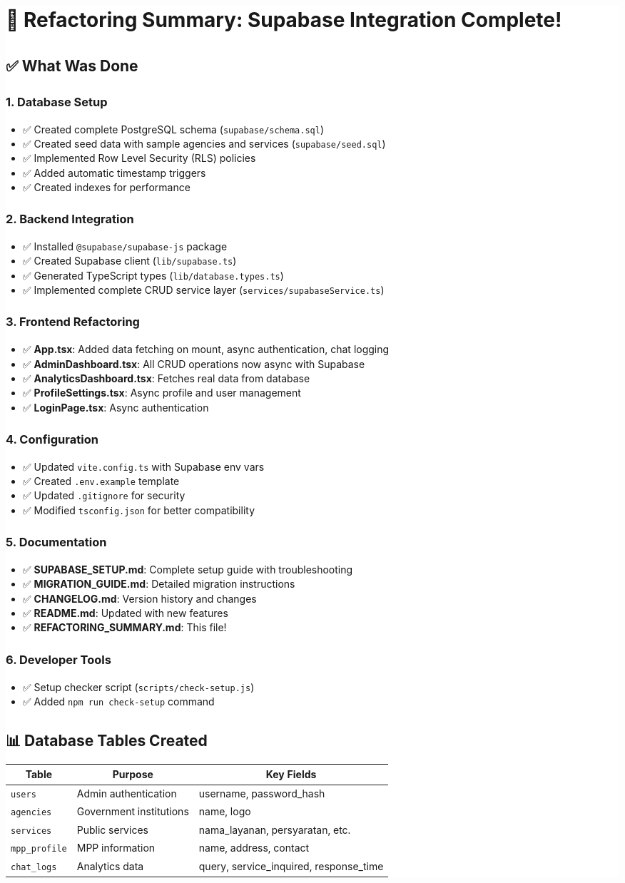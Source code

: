 # 🎉 Refactoring Summary: Supabase Integration Complete!

## ✅ What Was Done

### 1. **Database Setup** 
- ✅ Created complete PostgreSQL schema (`supabase/schema.sql`)
- ✅ Created seed data with sample agencies and services (`supabase/seed.sql`)
- ✅ Implemented Row Level Security (RLS) policies
- ✅ Added automatic timestamp triggers
- ✅ Created indexes for performance

### 2. **Backend Integration**
- ✅ Installed `@supabase/supabase-js` package
- ✅ Created Supabase client (`lib/supabase.ts`)
- ✅ Generated TypeScript types (`lib/database.types.ts`)
- ✅ Implemented complete CRUD service layer (`services/supabaseService.ts`)

### 3. **Frontend Refactoring**
- ✅ **App.tsx**: Added data fetching on mount, async authentication, chat logging
- ✅ **AdminDashboard.tsx**: All CRUD operations now async with Supabase
- ✅ **AnalyticsDashboard.tsx**: Fetches real data from database
- ✅ **ProfileSettings.tsx**: Async profile and user management
- ✅ **LoginPage.tsx**: Async authentication

### 4. **Configuration**
- ✅ Updated `vite.config.ts` with Supabase env vars
- ✅ Created `.env.example` template
- ✅ Updated `.gitignore` for security
- ✅ Modified `tsconfig.json` for better compatibility

### 5. **Documentation**
- ✅ **SUPABASE_SETUP.md**: Complete setup guide with troubleshooting
- ✅ **MIGRATION_GUIDE.md**: Detailed migration instructions
- ✅ **CHANGELOG.md**: Version history and changes
- ✅ **README.md**: Updated with new features
- ✅ **REFACTORING_SUMMARY.md**: This file!

### 6. **Developer Tools**
- ✅ Setup checker script (`scripts/check-setup.js`)
- ✅ Added `npm run check-setup` command

## 📊 Database Tables Created

| Table | Purpose | Key Fields |
|-------|---------|------------|
| `users` | Admin authentication | username, password_hash |
| `agencies` | Government institutions | name, logo |
| `services` | Public services | nama_layanan, persyaratan, etc. |
| `mpp_profile` | MPP information | name, address, contact |
| `chat_logs` | Analytics data | query, service_inquired, response_time |
